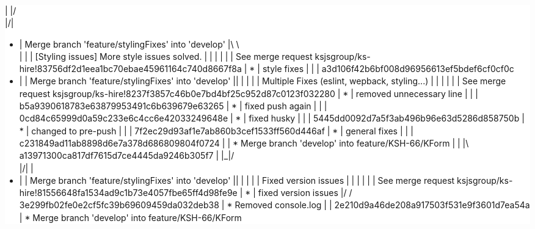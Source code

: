 | |/  
|/|   
* |   Merge branch 'feature/stylingFixes' into 'develop'
|\ \  
| | | [Styling issues] More style issues solved.
| | | 
| | | See merge request ksjsgroup/ks-hire!83756df2d1eea1bc70ebae45961164c740d8667f8a
| * | style fixes
| | | a3d106f42b6bf008d96956613ef5bdef6cf0cf0c
* | | Merge branch 'feature/stylingFixes' into 'develop'
|\| | 
| | | Multiple Fixes (eslint, wepback, styling...)
| | | 
| | | See merge request ksjsgroup/ks-hire!8237f3857c46b0e7bd4bf25c952d87c0123f032280
| * | removed unnecessary line
| | | b5a9390618783e63879953491c6b639679e63265
| * | fixed push again
| | | 0cd84c65999d0a59c233e6c4cc6e42033249648e
| * | fixed husky
| | | 5445dd0092d7a5f3ab496b96e63d5286d858750b
| * | changed to pre-push
| | | 7f2ec29d93af1e7ab860b3cef1533ff560d446af
| * | general fixes
| | | c231849ad11ab8898d6e7a378d686809804f0724
| | *   Merge branch 'develop' into feature/KSH-66/KForm
| | |\  a13971300ca817df7615d7ce4445da9246b305f7
| |_|/  
|/| |   
* | | Merge branch 'feature/stylingFixes' into 'develop'
|\| | 
| | | Fixed version issues
| | | 
| | | See merge request ksjsgroup/ks-hire!81556648fa1534ad9c1b73e4057fbe65ff4d98fe9e
| * | fixed version issues
|/ /  3e299fb02fe0e2cf5fc39b69609459da032deb38
| * Removed console.log
| | 2e210d9a46de208a917503f531e9f3601d7ea54a
| *   Merge branch 'develop' into feature/KSH-66/KForm